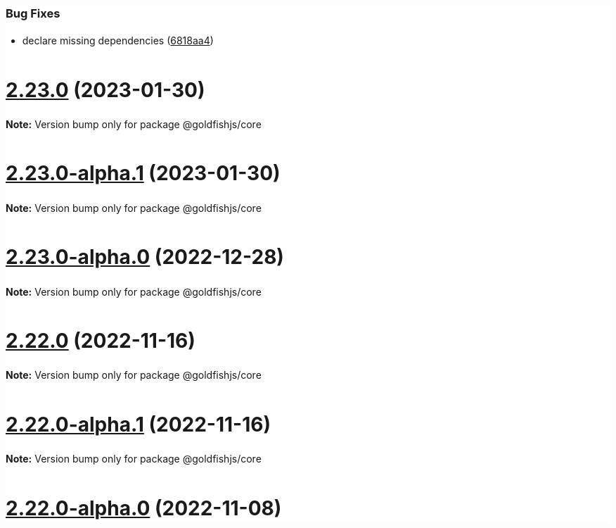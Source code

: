 
### Bug Fixes

* declare missing dependencies ([6818aa4](https://github.com/alipay/goldfish/commit/6818aa407b3ed75179d0fce63db11aac8b54ca79))





# [2.23.0](https://github.com/alipay/goldfish/compare/v2.23.0-alpha.1...v2.23.0) (2023-01-30)

**Note:** Version bump only for package @goldfishjs/core





# [2.23.0-alpha.1](https://github.com/alipay/goldfish/compare/v2.23.0-alpha.0...v2.23.0-alpha.1) (2023-01-30)

**Note:** Version bump only for package @goldfishjs/core





# [2.23.0-alpha.0](https://github.com/alipay/goldfish/compare/v2.22.0...v2.23.0-alpha.0) (2022-12-28)

**Note:** Version bump only for package @goldfishjs/core





# [2.22.0](https://github.com/alipay/goldfish/compare/v2.22.0-alpha.1...v2.22.0) (2022-11-16)

**Note:** Version bump only for package @goldfishjs/core





# [2.22.0-alpha.1](https://github.com/alipay/goldfish/compare/v2.22.0-alpha.0...v2.22.0-alpha.1) (2022-11-16)

**Note:** Version bump only for package @goldfishjs/core





# [2.22.0-alpha.0](https://github.com/alipay/goldfish/compare/v2.21.1...v2.22.0-alpha.0) (2022-11-08)

